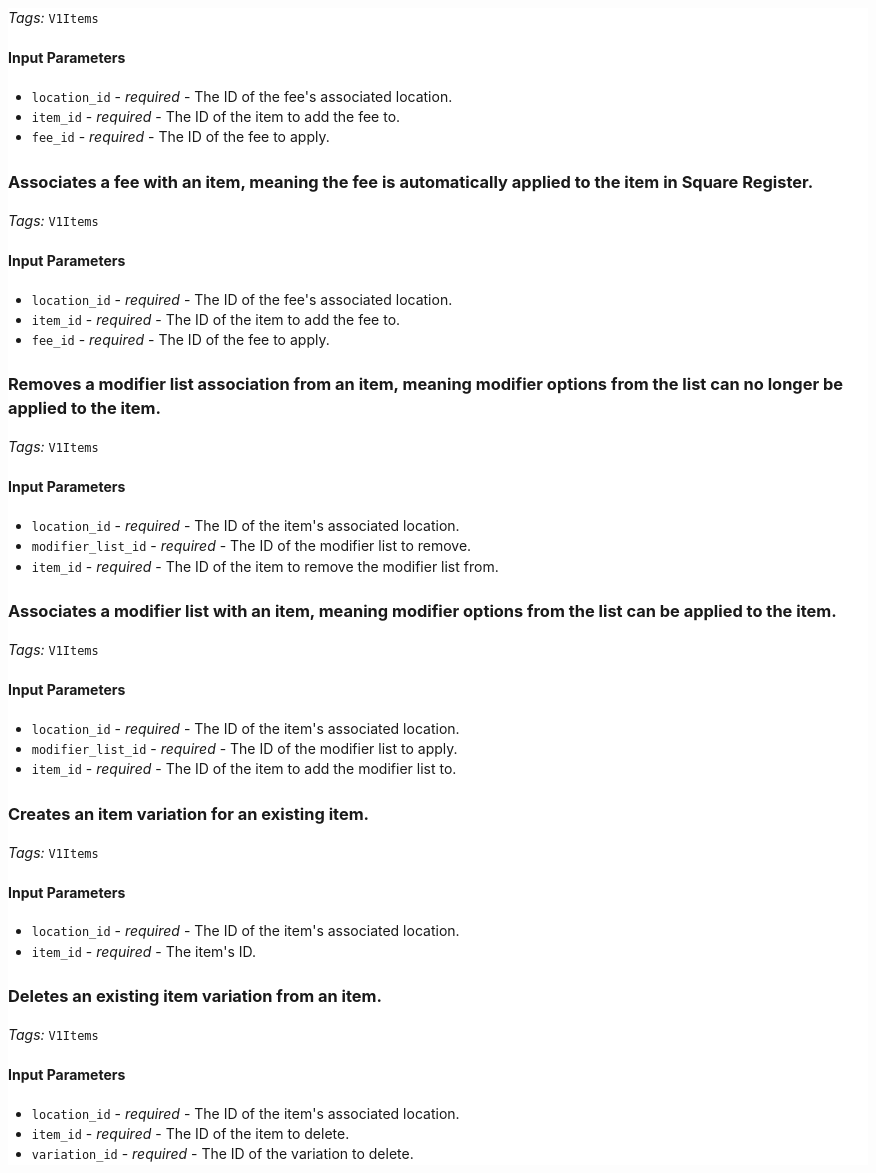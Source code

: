 *Tags:* `V1Items`

#### Input Parameters
* `location_id` - _required_ - The ID of the fee's associated location.
* `item_id` - _required_ - The ID of the item to add the fee to.
* `fee_id` - _required_ - The ID of the fee to apply.

### Associates a fee with an item, meaning the fee is automatically applied to the item in Square Register.

*Tags:* `V1Items`

#### Input Parameters
* `location_id` - _required_ - The ID of the fee's associated location.
* `item_id` - _required_ - The ID of the item to add the fee to.
* `fee_id` - _required_ - The ID of the fee to apply.

### Removes a modifier list association from an item, meaning modifier options from the list can no longer be applied to the item.

*Tags:* `V1Items`

#### Input Parameters
* `location_id` - _required_ - The ID of the item's associated location.
* `modifier_list_id` - _required_ - The ID of the modifier list to remove.
* `item_id` - _required_ - The ID of the item to remove the modifier list from.

### Associates a modifier list with an item, meaning modifier options from the list can be applied to the item.

*Tags:* `V1Items`

#### Input Parameters
* `location_id` - _required_ - The ID of the item's associated location.
* `modifier_list_id` - _required_ - The ID of the modifier list to apply.
* `item_id` - _required_ - The ID of the item to add the modifier list to.

### Creates an item variation for an existing item.

*Tags:* `V1Items`

#### Input Parameters
* `location_id` - _required_ - The ID of the item's associated location.
* `item_id` - _required_ - The item's ID.

### Deletes an existing item variation from an item.

*Tags:* `V1Items`

#### Input Parameters
* `location_id` - _required_ - The ID of the item's associated location.
* `item_id` - _required_ - The ID of the item to delete.
* `variation_id` - _required_ - The ID of the variation to delete.
